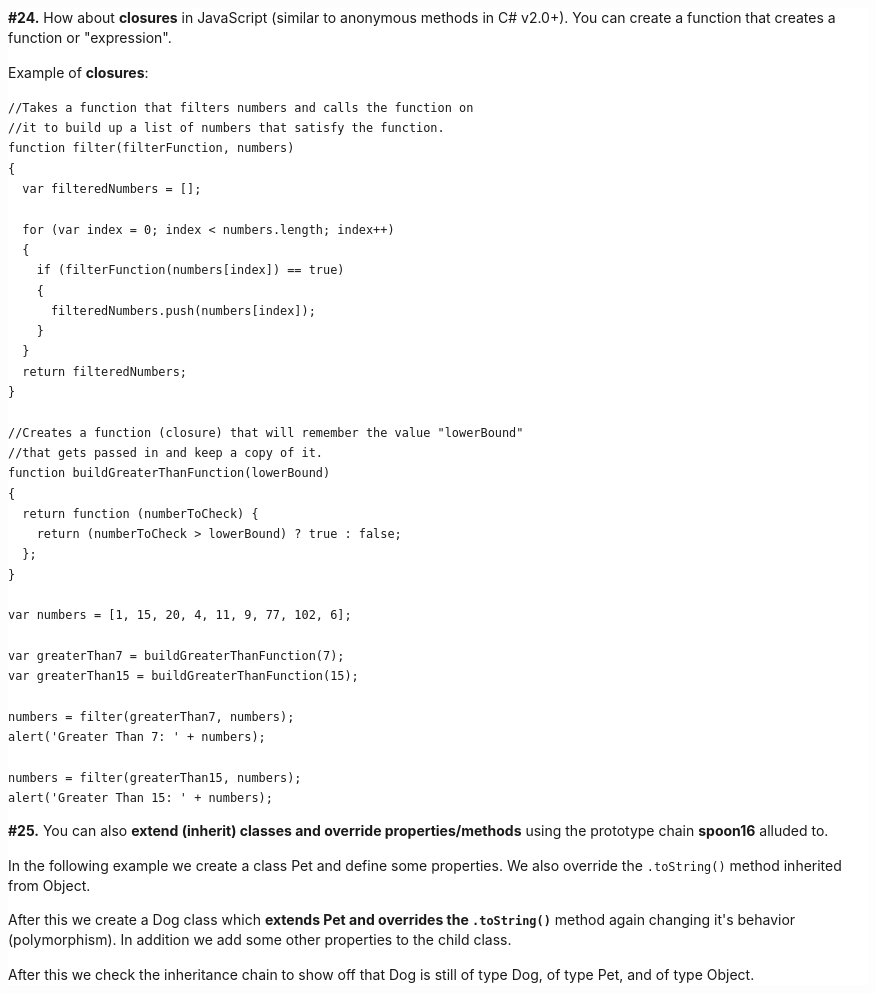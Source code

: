 **#24.** How about **closures** in JavaScript (similar to anonymous methods in C# v2.0+). You can create a function that creates a function or "expression".

Example of **closures**:

```
//Takes a function that filters numbers and calls the function on 
//it to build up a list of numbers that satisfy the function.
function filter(filterFunction, numbers)
{
  var filteredNumbers = [];

  for (var index = 0; index < numbers.length; index++)
  {
    if (filterFunction(numbers[index]) == true)
    {
      filteredNumbers.push(numbers[index]);
    }
  }
  return filteredNumbers;
}

//Creates a function (closure) that will remember the value "lowerBound" 
//that gets passed in and keep a copy of it.
function buildGreaterThanFunction(lowerBound)
{
  return function (numberToCheck) {
    return (numberToCheck > lowerBound) ? true : false;
  };
}

var numbers = [1, 15, 20, 4, 11, 9, 77, 102, 6];

var greaterThan7 = buildGreaterThanFunction(7);
var greaterThan15 = buildGreaterThanFunction(15);

numbers = filter(greaterThan7, numbers);
alert('Greater Than 7: ' + numbers);

numbers = filter(greaterThan15, numbers);
alert('Greater Than 15: ' + numbers);
```

**#25.** You can also **extend (inherit) classes and override properties/methods** using the prototype chain **spoon16** alluded to.

In the following example we create a class Pet and define some properties. We also override the `.toString()` method inherited from Object.

After this we create a Dog class which **extends Pet and overrides the `.toString()`** method again changing it's behavior (polymorphism). In addition we add some other properties to the child class.

After this we check the inheritance chain to show off that Dog is still of type Dog, of type Pet, and of type Object.
